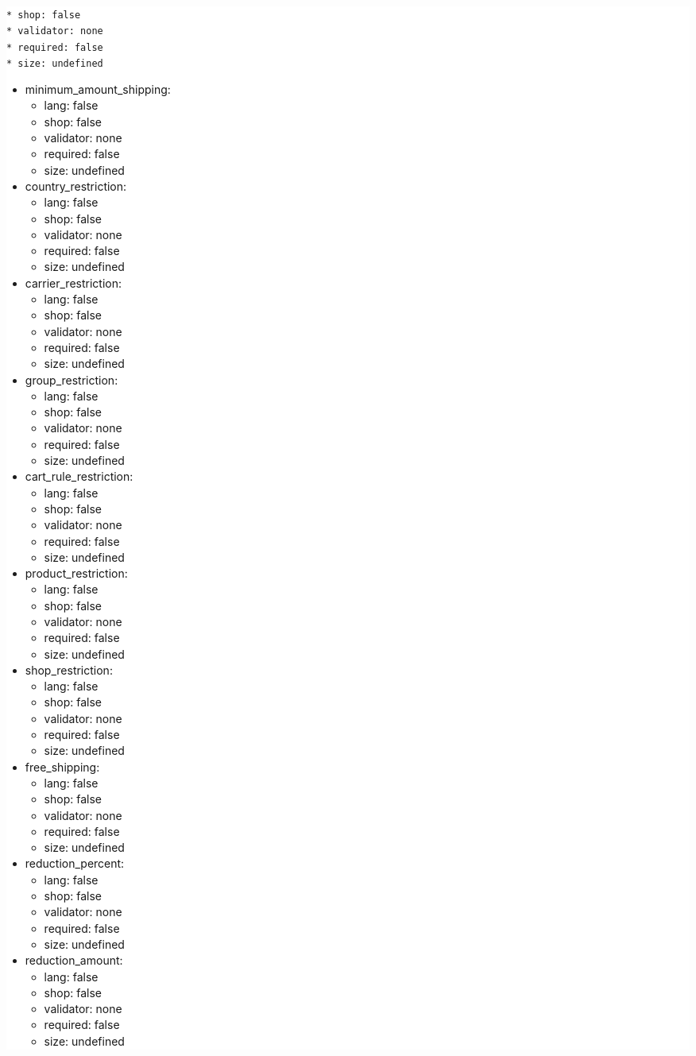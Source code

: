     * shop: false
    * validator: none
    * required: false
    * size: undefined
 * minimum_amount_shipping:
    * lang: false
    * shop: false
    * validator: none
    * required: false
    * size: undefined
 * country_restriction:
    * lang: false
    * shop: false
    * validator: none
    * required: false
    * size: undefined
 * carrier_restriction:
    * lang: false
    * shop: false
    * validator: none
    * required: false
    * size: undefined
 * group_restriction:
    * lang: false
    * shop: false
    * validator: none
    * required: false
    * size: undefined
 * cart_rule_restriction:
    * lang: false
    * shop: false
    * validator: none
    * required: false
    * size: undefined
 * product_restriction:
    * lang: false
    * shop: false
    * validator: none
    * required: false
    * size: undefined
 * shop_restriction:
    * lang: false
    * shop: false
    * validator: none
    * required: false
    * size: undefined
 * free_shipping:
    * lang: false
    * shop: false
    * validator: none
    * required: false
    * size: undefined
 * reduction_percent:
    * lang: false
    * shop: false
    * validator: none
    * required: false
    * size: undefined
 * reduction_amount:
    * lang: false
    * shop: false
    * validator: none
    * required: false
    * size: undefined